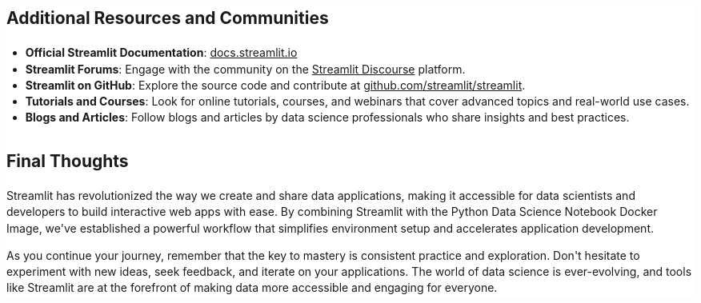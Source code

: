 ## Additional Resources and Communities

- **Official Streamlit Documentation**: [docs.streamlit.io](https://docs.streamlit.io/)
- **Streamlit Forums**: Engage with the community on the [Streamlit Discourse](https://discuss.streamlit.io/) platform.
- **Streamlit on GitHub**: Explore the source code and contribute at [github.com/streamlit/streamlit](https://github.com/streamlit/streamlit).
- **Tutorials and Courses**: Look for online tutorials, courses, and webinars that cover advanced topics and real-world use cases.
- **Blogs and Articles**: Follow blogs and articles by data science professionals who share insights and best practices.

## Final Thoughts

Streamlit has revolutionized the way we create and share data applications, making it accessible for data scientists and developers to build interactive web apps with ease. By combining Streamlit with the Python Data Science Notebook Docker Image, we've established a powerful workflow that simplifies environment setup and accelerates application development.

As you continue your journey, remember that the key to mastery is consistent practice and exploration. Don't hesitate to experiment with new ideas, seek feedback, and iterate on your applications. The world of data science is ever-evolving, and tools like Streamlit are at the forefront of making data more accessible and engaging for everyone.

